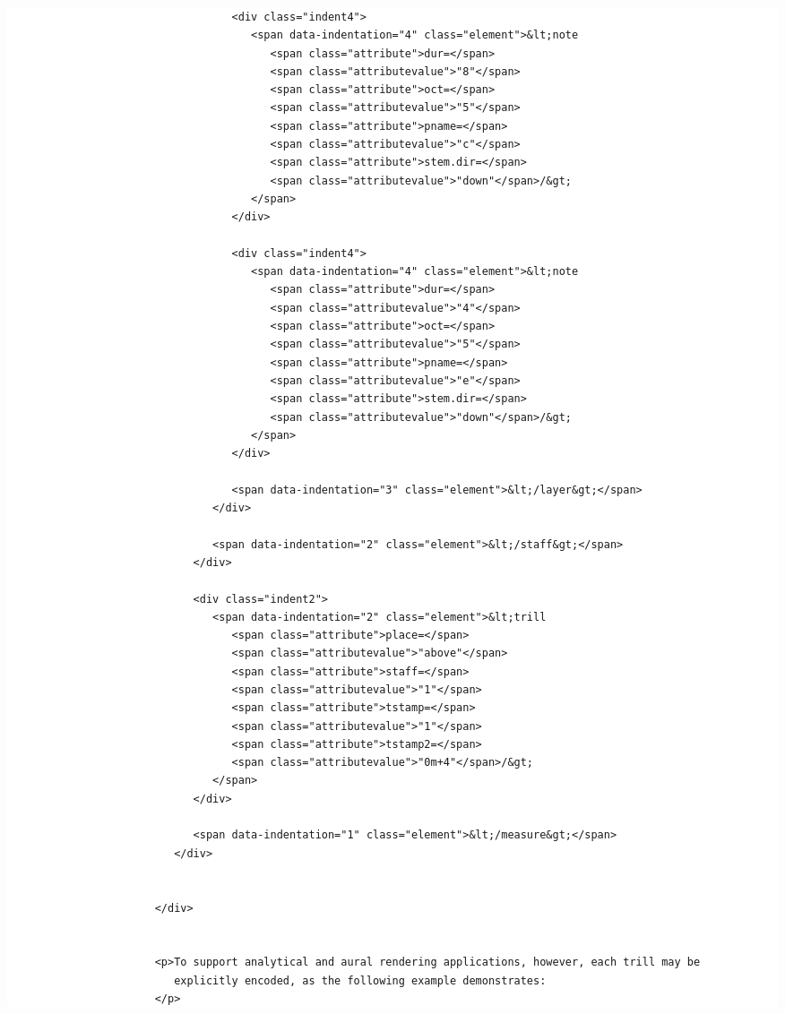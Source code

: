                                        <div class="indent4">
                                          <span data-indentation="4" class="element">&lt;note 
                                             <span class="attribute">dur=</span>
                                             <span class="attributevalue">"8"</span> 
                                             <span class="attribute">oct=</span>
                                             <span class="attributevalue">"5"</span> 
                                             <span class="attribute">pname=</span>
                                             <span class="attributevalue">"c"</span> 
                                             <span class="attribute">stem.dir=</span>
                                             <span class="attributevalue">"down"</span>/&gt;
                                          </span>
                                       </div>
                                       
                                       <div class="indent4">
                                          <span data-indentation="4" class="element">&lt;note 
                                             <span class="attribute">dur=</span>
                                             <span class="attributevalue">"4"</span> 
                                             <span class="attribute">oct=</span>
                                             <span class="attributevalue">"5"</span> 
                                             <span class="attribute">pname=</span>
                                             <span class="attributevalue">"e"</span> 
                                             <span class="attribute">stem.dir=</span>
                                             <span class="attributevalue">"down"</span>/&gt;
                                          </span>
                                       </div>
                                       
                                       <span data-indentation="3" class="element">&lt;/layer&gt;</span>
                                    </div>
                                    
                                    <span data-indentation="2" class="element">&lt;/staff&gt;</span>
                                 </div>
                                 
                                 <div class="indent2">
                                    <span data-indentation="2" class="element">&lt;trill 
                                       <span class="attribute">place=</span>
                                       <span class="attributevalue">"above"</span> 
                                       <span class="attribute">staff=</span>
                                       <span class="attributevalue">"1"</span> 
                                       <span class="attribute">tstamp=</span>
                                       <span class="attributevalue">"1"</span> 
                                       <span class="attribute">tstamp2=</span>
                                       <span class="attributevalue">"0m+4"</span>/&gt;
                                    </span>
                                 </div>
                                 
                                 <span data-indentation="1" class="element">&lt;/measure&gt;</span>
                              </div>
                              
                              
                           </div>
                           
                           
                           <p>To support analytical and aural rendering applications, however, each trill may be
                              explicitly encoded, as the following example demonstrates:
                           </p>
                           